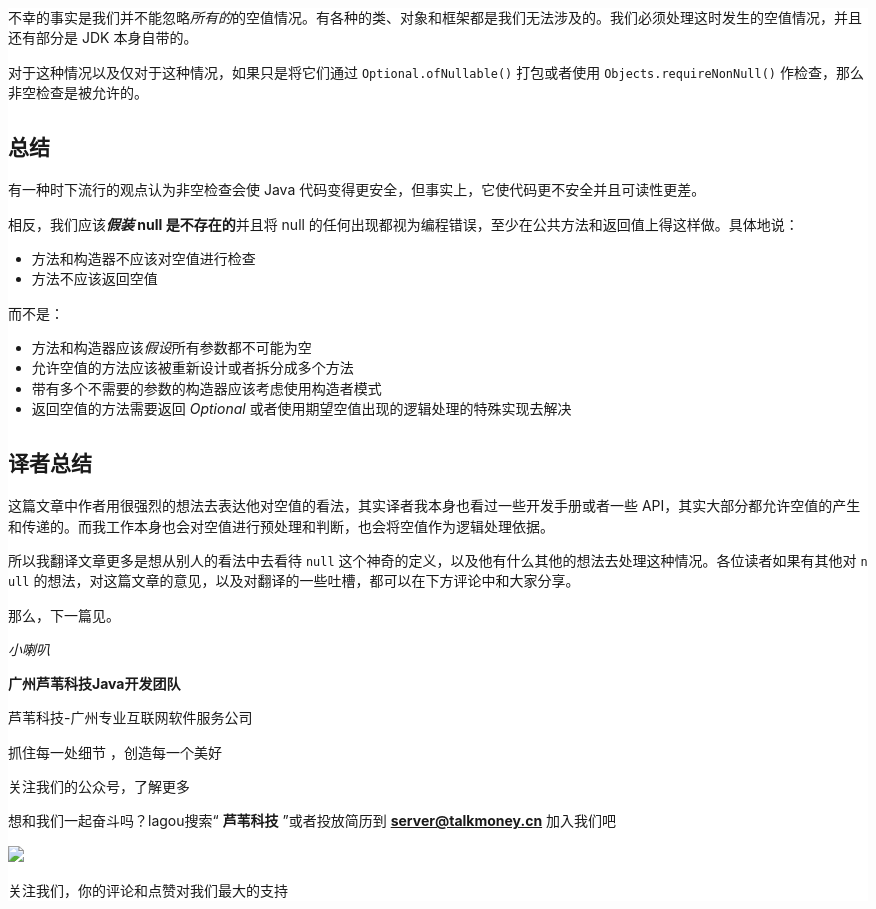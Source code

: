 不幸的事实是我们并不能忽略*所有的*的空值情况。有各种的类、对象和框架都是我们无法涉及的。我们必须处理这时发生的空值情况，并且还有部分是 JDK 本身自带的。

对于这种情况以及仅对于这种情况，如果只是将它们通过 `Optional.ofNullable()` 打包或者使用 `Objects.requireNonNull()` 作检查，那么非空检查是被允许的。

## 总结

有一种时下流行的观点认为非空检查会使 Java 代码变得更安全，但事实上，它使代码更不安全并且可读性更差。

相反，我们应该***假装* null 是不存在的**并且将 null 的任何出现都视为编程错误，至少在公共方法和返回值上得这样做。具体地说：

- 方法和构造器不应该对空值进行检查
- 方法不应该返回空值

而不是：

- 方法和构造器应该*假设*所有参数都不可能为空
- 允许空值的方法应该被重新设计或者拆分成多个方法
- 带有多个不需要的参数的构造器应该考虑使用构造者模式
- 返回空值的方法需要返回 *Optional* 或者使用期望空值出现的逻辑处理的特殊实现去解决

## 译者总结

这篇文章中作者用很强烈的想法去表达他对空值的看法，其实译者我本身也看过一些开发手册或者一些 API，其实大部分都允许空值的产生和传递的。而我工作本身也会对空值进行预处理和判断，也会将空值作为逻辑处理依据。

所以我翻译文章更多是想从别人的看法中去看待 `null` 这个神奇的定义，以及他有什么其他的想法去处理这种情况。各位读者如果有其他对 `null` 的想法，对这篇文章的意见，以及对翻译的一些吐槽，都可以在下方评论中和大家分享。

那么，下一篇见。

_小喇叭_ 

**广州芦苇科技Java开发团队**

芦苇科技-广州专业互联网软件服务公司

抓住每一处细节 ，创造每一个美好

关注我们的公众号，了解更多

想和我们一起奋斗吗？lagou搜索“ **芦苇科技** ”或者投放简历到 **server@talkmoney.cn**  加入我们吧

![](https://user-gold-cdn.xitu.io/2018/12/19/167c57a3e3d84dd5?w=640&h=356&f=gif&s=1273445)

关注我们，你的评论和点赞对我们最大的支持